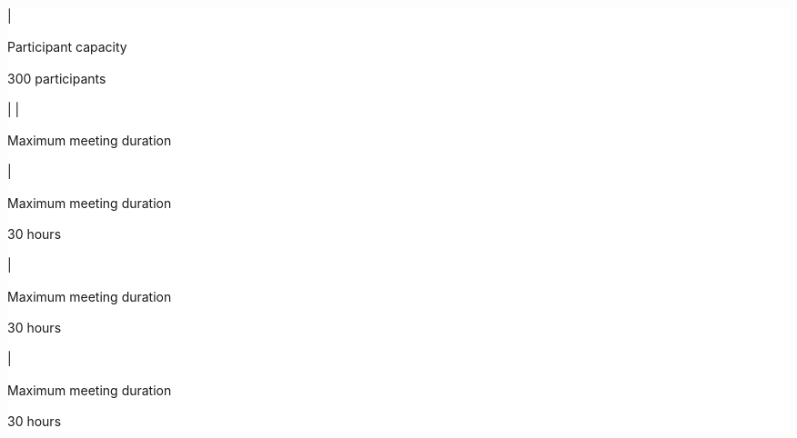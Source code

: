




 | 

Participant capacity

300 participants











 |
| 

Maximum meeting duration







 | 

Maximum meeting duration

30 hours













 | 

Maximum meeting duration

30 hours













 | 

Maximum meeting duration

30 hours
